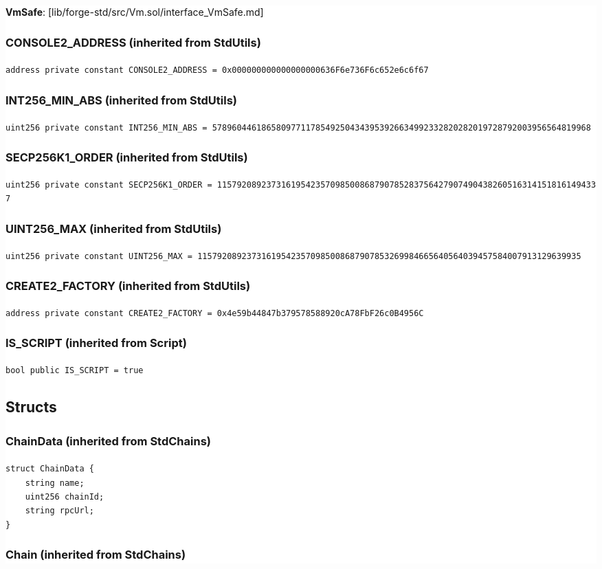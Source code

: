 **VmSafe**: [lib/forge-std/src/Vm.sol/interface_VmSafe.md]

### CONSOLE2_ADDRESS (inherited from StdUtils)

```solidity
address private constant CONSOLE2_ADDRESS = 0x000000000000000000636F6e736F6c652e6c6f67
```

### INT256_MIN_ABS (inherited from StdUtils)

```solidity
uint256 private constant INT256_MIN_ABS = 57896044618658097711785492504343953926634992332820282019728792003956564819968
```

### SECP256K1_ORDER (inherited from StdUtils)

```solidity
uint256 private constant SECP256K1_ORDER = 115792089237316195423570985008687907852837564279074904382605163141518161494337
```

### UINT256_MAX (inherited from StdUtils)

```solidity
uint256 private constant UINT256_MAX = 115792089237316195423570985008687907853269984665640564039457584007913129639935
```

### CREATE2_FACTORY (inherited from StdUtils)

```solidity
address private constant CREATE2_FACTORY = 0x4e59b44847b379578588920cA78FbF26c0B4956C
```

### IS_SCRIPT (inherited from Script)

```solidity
bool public IS_SCRIPT = true
```

## Structs

### ChainData (inherited from StdChains)

```solidity
struct ChainData {
    string name;
    uint256 chainId;
    string rpcUrl;
}
```

### Chain (inherited from StdChains)
